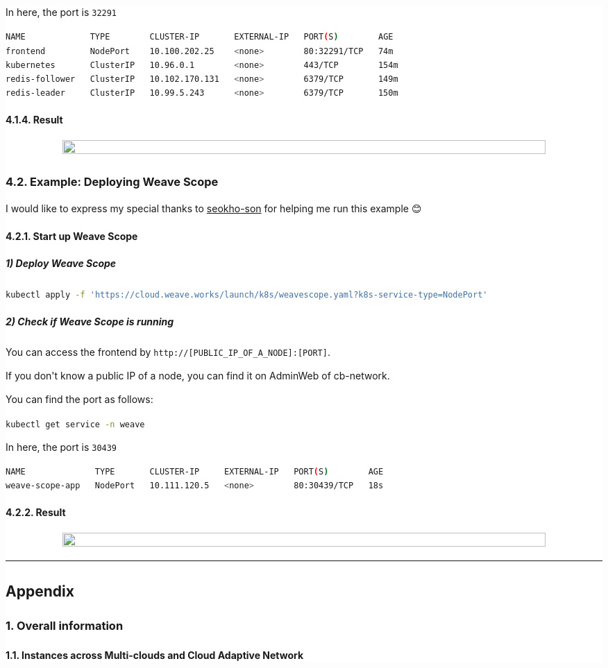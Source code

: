 In here, the port is `32291`
```bash
NAME             TYPE        CLUSTER-IP       EXTERNAL-IP   PORT(S)        AGE
frontend         NodePort    10.100.202.25    <none>        80:32291/TCP   74m
kubernetes       ClusterIP   10.96.0.1        <none>        443/TCP        154m
redis-follower   ClusterIP   10.102.170.131   <none>        6379/TCP       149m
redis-leader     ClusterIP   10.99.5.243      <none>        6379/TCP       150m
```

#### 4.1.4. Result

<p align="center">
  <img src="https://user-images.githubusercontent.com/7975459/128309275-cfc4938d-6100-4e42-b387-794e3a6007de.png" width="90%" height="90%" >
</p>


### 4.2. Example: Deploying Weave Scope

I would like to express my special thanks to [seokho-son](https://github.com/seokho-son) for helping me run this example :blush:


#### 4.2.1. Start up Weave Scope
##### 1) Deploy Weave Scope
```bash
kubectl apply -f 'https://cloud.weave.works/launch/k8s/weavescope.yaml?k8s-service-type=NodePort'
```

##### 2) Check if Weave Scope is running

You can access the frontend by `http://[PUBLIC_IP_OF_A_NODE]:[PORT]`.

If you don't know a public IP of a node, you can find it on AdminWeb of cb-network.

You can find the port as follows:

```bash
kubectl get service -n weave
```

In here, the port is `30439`
```bash
NAME              TYPE       CLUSTER-IP     EXTERNAL-IP   PORT(S)        AGE
weave-scope-app   NodePort   10.111.120.5   <none>        80:30439/TCP   18s
```

#### 4.2.2. Result

<p align="center">
  <img src="https://user-images.githubusercontent.com/7975459/128309030-15042dbc-7991-4022-94e6-efa171cdbc76.png" width="90%" height="90%" >
</p>


---

## Appendix
### 1. Overall information
#### 1.1. Instances across Multi-clouds and Cloud Adaptive Network

